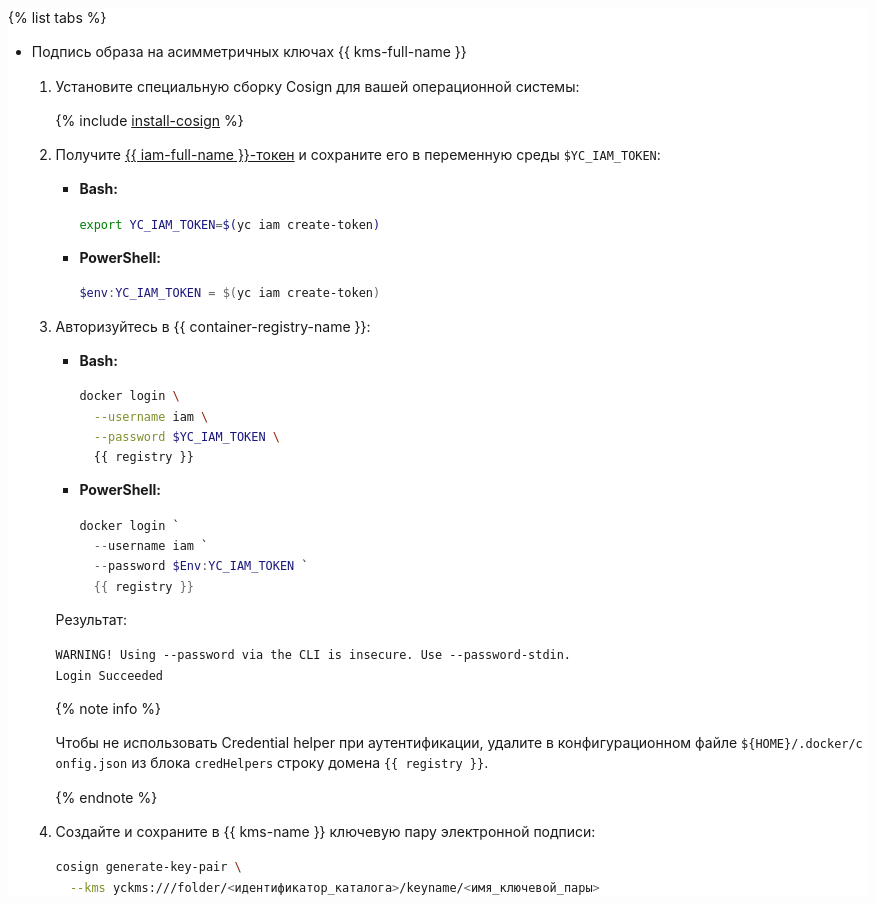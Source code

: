 {% list tabs %}

- Подпись образа на асимметричных ключах {{ kms-full-name }}

  1. Установите специальную сборку Cosign для вашей операционной системы:

     {% include [install-cosign](../../_includes/kms/install-cosign.md) %}

  1. Получите [{{ iam-full-name }}-токен](../../iam/concepts/authorization/iam-token.md) и сохраните его в переменную среды `$YC_IAM_TOKEN`:
     * **Bash:**

       ```bash
       export YC_IAM_TOKEN=$(yc iam create-token)
       ```

     * **PowerShell:**

       ```powershell
       $env:YC_IAM_TOKEN = $(yc iam create-token)
       ```

  1. Авторизуйтесь в {{ container-registry-name }}:
     * **Bash:**

       ```bash
       docker login \
         --username iam \
         --password $YC_IAM_TOKEN \
         {{ registry }}
       ```

     * **PowerShell:**

       ```powershell
       docker login `
         --username iam `
         --password $Env:YC_IAM_TOKEN `
         {{ registry }}
       ```

     Результат:

     ```text
     WARNING! Using --password via the CLI is insecure. Use --password-stdin.
     Login Succeeded
     ```

     {% note info %}

     Чтобы не использовать Credential helper при аутентификации, удалите в конфигурационном файле `${HOME}/.docker/config.json` из блока `credHelpers` строку домена `{{ registry }}`.

     {% endnote %}

  1. Создайте и сохраните в {{ kms-name }} ключевую пару электронной подписи:

     ```bash
     cosign generate-key-pair \
       --kms yckms:///folder/<идентификатор_каталога>/keyname/<имя_ключевой_пары>
     ```
